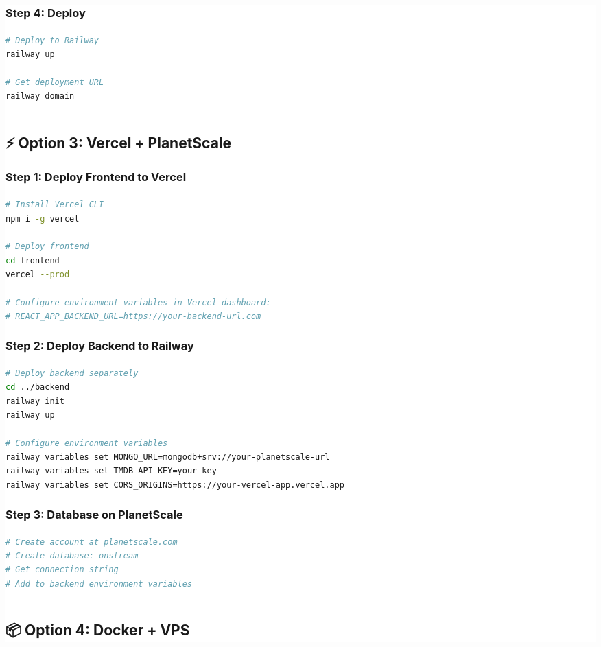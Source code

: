 ### Step 4: Deploy
```bash
# Deploy to Railway
railway up

# Get deployment URL
railway domain
```

---

## ⚡ Option 3: Vercel + PlanetScale

### Step 1: Deploy Frontend to Vercel
```bash
# Install Vercel CLI
npm i -g vercel

# Deploy frontend
cd frontend
vercel --prod

# Configure environment variables in Vercel dashboard:
# REACT_APP_BACKEND_URL=https://your-backend-url.com
```

### Step 2: Deploy Backend to Railway
```bash
# Deploy backend separately
cd ../backend
railway init
railway up

# Configure environment variables
railway variables set MONGO_URL=mongodb+srv://your-planetscale-url
railway variables set TMDB_API_KEY=your_key
railway variables set CORS_ORIGINS=https://your-vercel-app.vercel.app
```

### Step 3: Database on PlanetScale
```bash
# Create account at planetscale.com
# Create database: onstream
# Get connection string
# Add to backend environment variables
```

---

## 📦 Option 4: Docker + VPS
